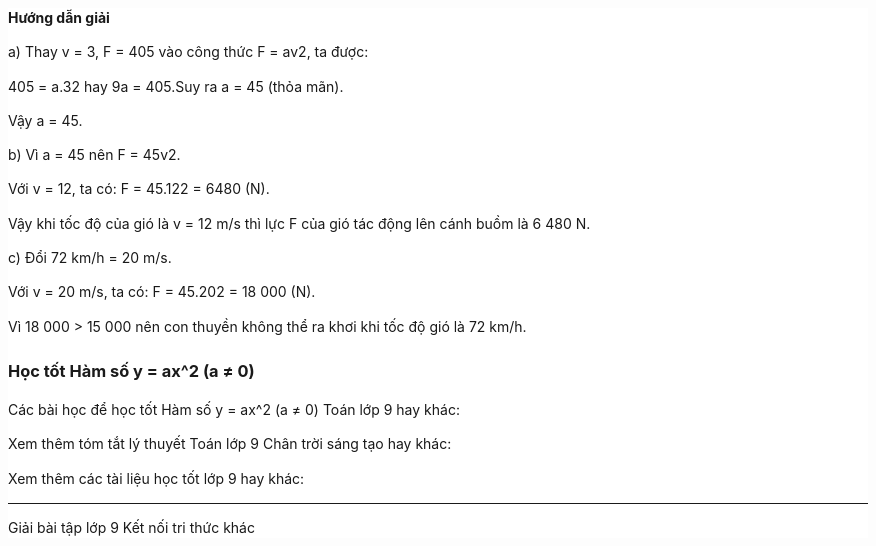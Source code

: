 **Hướng dẫn giải**

a) Thay v = 3, F = 405 vào công thức F = av2, ta được: 

405 = a.32 hay 9a = 405.Suy ra a = 45 (thỏa mãn).

Vậy a = 45.

b) Vì a = 45 nên F = 45v2.

Với v = 12, ta có: F = 45.122 = 6480 (N).

Vậy khi tốc độ của gió là v = 12 m/s thì lực F của gió tác động lên cánh buồm là 6 480 N.

c) Đổi 72 km/h = 20 m/s.

Với v = 20 m/s, ta có: F = 45.202 = 18 000 (N).

Vì 18 000 > 15 000 nên con thuyền không thể ra khơi khi tốc độ gió là 72 km/h.

### **Học tốt Hàm số y = ax^2 (a ≠ 0)**

Các bài học để học tốt Hàm số y = ax^2 (a ≠ 0) Toán lớp 9 hay khác:

Xem thêm tóm tắt lý thuyết Toán lớp 9 Chân trời sáng tạo hay khác:

Xem thêm các tài liệu học tốt lớp 9 hay khác:

* * *

Giải bài tập lớp 9 Kết nối tri thức khác
